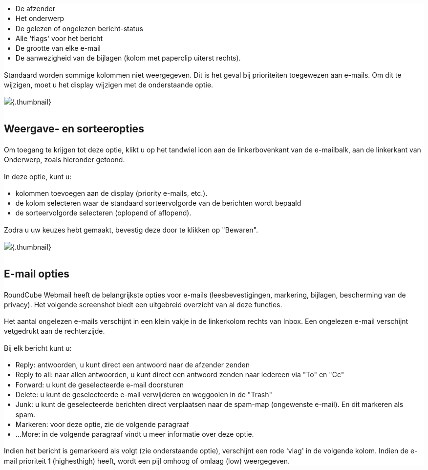 
- De afzender
- Het onderwerp
- De gelezen of ongelezen bericht-status
- Alle 'flags' voor het bericht
- De grootte van elke e-mail
- De aanwezigheid van de bijlagen (kolom met paperclip uiterst rechts).


Standaard worden sommige kolommen niet weergegeven. Dit is het geval bij prioriteiten toegewezen aan e-mails. Om dit te wijzigen, moet u het display wijzigen met de onderstaande optie.

![](images/img_1271.jpg){.thumbnail}


## Weergave- en sorteeropties
Om toegang te krijgen tot deze optie, klikt u op het tandwiel icon aan de linkerbovenkant van de e-mailbalk, aan de linkerkant van Onderwerp, zoals hieronder getoond.

In deze optie, kunt u:

- kolommen toevoegen aan de display (priority e-mails, etc.).
- de kolom selecteren waar de standaard sorteervolgorde van de berichten wordt bepaald
- de sorteervolgorde selecteren (oplopend of aflopend).


Zodra u uw keuzes hebt gemaakt, bevestig deze door te klikken op "Bewaren".

![](images/img_1281.jpg){.thumbnail}


## E-mail opties
RoundCube Webmail heeft de belangrijkste opties voor e-mails (leesbevestigingen, markering, bijlagen, bescherming van de privacy).
Het volgende screenshot biedt een uitgebreid overzicht van al deze functies.

Het aantal ongelezen e-mails verschijnt in een klein vakje in de linkerkolom rechts van Inbox.
Een ongelezen e-mail verschijnt vetgedrukt aan de rechterzijde.

Bij elk bericht kunt u:

- Reply: antwoorden, u kunt direct een antwoord naar de afzender zenden
- Reply to all: naar allen antwoorden, u kunt direct een antwoord zenden naar iedereen via "To" en "Cc"
- Forward: u kunt de geselecteerde e-mail doorsturen
- Delete: u kunt de geselecteerde e-mail verwijderen en weggooien in de "Trash"
- Junk: u kunt de geselecteerde berichten direct verplaatsen naar de spam-map (ongewenste e-mail). En dit markeren als spam.
- Markeren: voor deze optie, zie de volgende paragraaf
- ...More: in de volgende paragraaf vindt u meer informatie over deze optie.


Indien het bericht is gemarkeerd als volgt (zie onderstaande optie), verschijnt een rode 'vlag' in de volgende kolom.
Indien de e-mail prioriteit 1 (highesthigh) heeft, wordt een pijl omhoog of omlaag (low) weergegeven.
